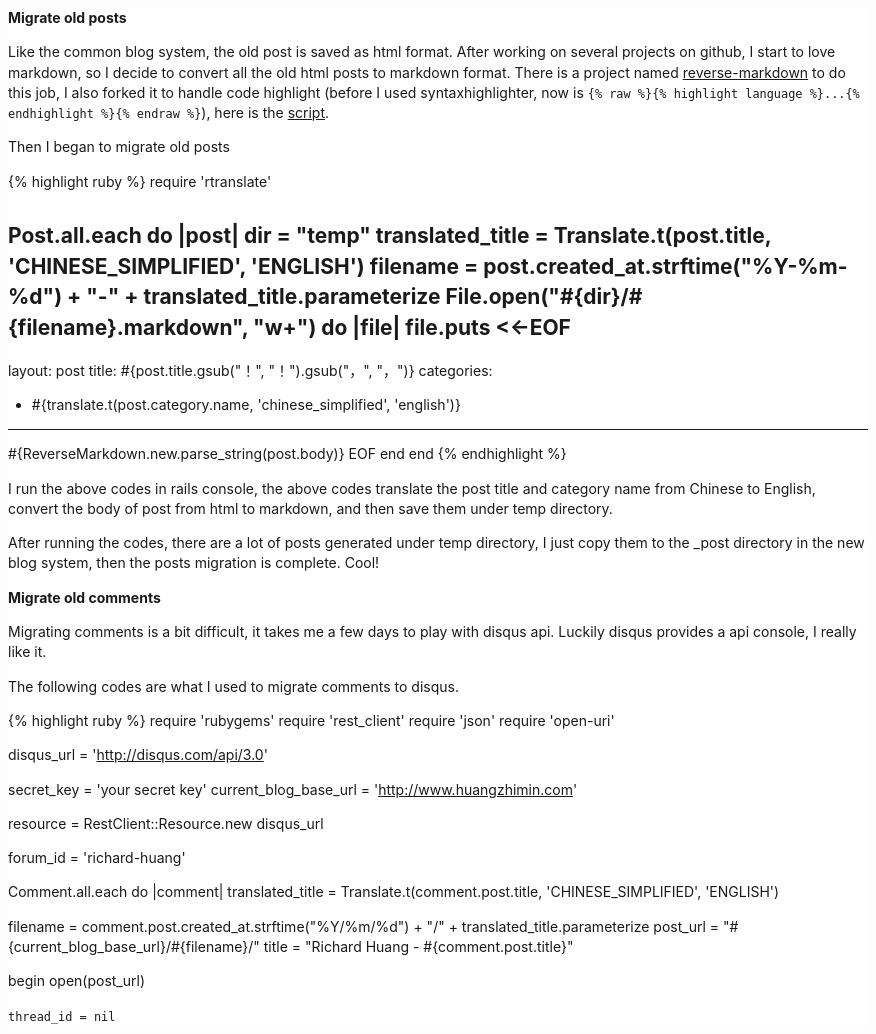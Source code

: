 **Migrate old posts**

Like the common blog system, the old post is saved as html format. After working on several projects on github, I start to love markdown, so I decide to convert all the old html posts to markdown format. There is a project named [reverse-markdown][5] to do this job, I also forked it to handle code highlight (before I used syntaxhighlighter, now is `{% raw %}{% highlight language %}...{% endhighlight %}{% endraw %}`), here is the [script][6].

Then I began to migrate old posts

{% highlight ruby %}
require 'rtranslate'

Post.all.each do |post|
  dir = "temp"
  translated_title = Translate.t(post.title, 'CHINESE_SIMPLIFIED', 'ENGLISH')
  filename = post.created_at.strftime("%Y-%m-%d") + "-" + translated_title.parameterize
  File.open("#{dir}/#{filename}.markdown", "w+") do |file|
    file.puts <<-EOF
---
layout: post
title: #{post.title.gsub("&#65281;", "！").gsub("&#65292;", "，")}
categories:
- #{translate.t(post.category.name, 'chinese_simplified', 'english')}
---
#{ReverseMarkdown.new.parse_string(post.body)}
    EOF
  end
end
{% endhighlight %}

I run the above codes in rails console, the above codes translate the post title and category name from Chinese to English, convert the body of post from html to markdown, and then save them under temp directory.

After running the codes, there are a lot of posts generated under temp directory, I just copy them to the _post directory in the new blog system, then the posts migration is complete. Cool!

**Migrate old comments**

Migrating comments is a bit difficult, it takes me a few days to play with disqus api. Luckily disqus provides a api console, I really like it.

The following codes are what I used to migrate comments to disqus.

{% highlight ruby %}
require 'rubygems'
require 'rest_client'
require 'json'
require 'open-uri'

disqus_url = 'http://disqus.com/api/3.0'

secret_key = 'your secret key'
current_blog_base_url = 'http://www.huangzhimin.com'

resource = RestClient::Resource.new disqus_url

forum_id = 'richard-huang'

Comment.all.each do |comment|
  translated_title = Translate.t(comment.post.title, 'CHINESE_SIMPLIFIED', 'ENGLISH')

  filename = comment.post.created_at.strftime("%Y/%m/%d") + "/" + translated_title.parameterize
  post_url = "#{current_blog_base_url}/#{filename}/"
  title = "Richard Huang - #{comment.post.title}"

  begin
    open(post_url)

    thread_id = nil

  [1]: https://github.com/mojombo/jekyll
  [2]: https://github.com/rfelix/jekyll_ext
  [3]: https://github.com/rfelix/my_jekyll_extensions
  [3]: https://github.com/flyerhzm/my_jekyll_extensions
  [4]: http://disqus.com
  [5]: https://github.com/xijo/reverse-markdown
  [6]: https://gist.github.com/788039
  [7]: https://github.com/flyerhzm.github.com